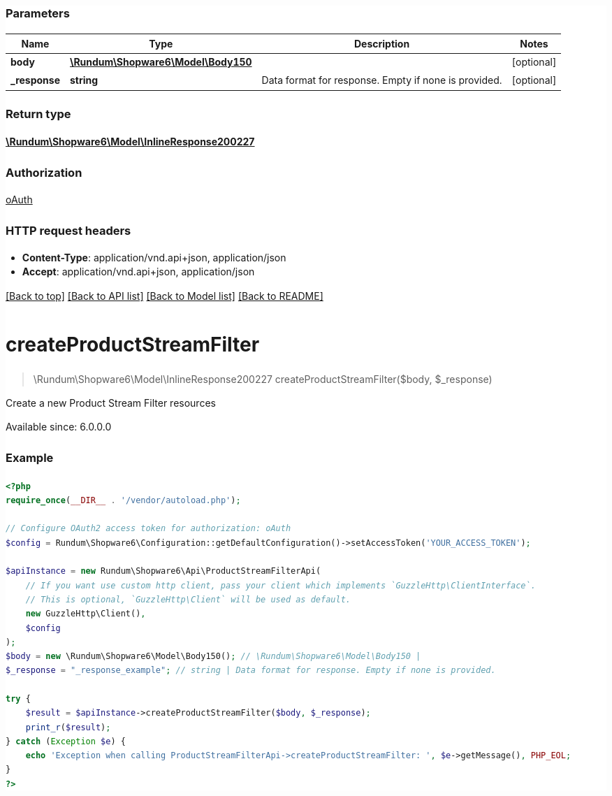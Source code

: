 ### Parameters

Name | Type | Description  | Notes
------------- | ------------- | ------------- | -------------
 **body** | [**\Rundum\Shopware6\Model\Body150**](../Model/Body150.md)|  | [optional]
 **_response** | **string**| Data format for response. Empty if none is provided. | [optional]

### Return type

[**\Rundum\Shopware6\Model\InlineResponse200227**](../Model/InlineResponse200227.md)

### Authorization

[oAuth](../../README.md#oAuth)

### HTTP request headers

 - **Content-Type**: application/vnd.api+json, application/json
 - **Accept**: application/vnd.api+json, application/json

[[Back to top]](#) [[Back to API list]](../../README.md#documentation-for-api-endpoints) [[Back to Model list]](../../README.md#documentation-for-models) [[Back to README]](../../README.md)

# **createProductStreamFilter**
> \Rundum\Shopware6\Model\InlineResponse200227 createProductStreamFilter($body, $_response)

Create a new Product Stream Filter resources

Available since: 6.0.0.0

### Example
```php
<?php
require_once(__DIR__ . '/vendor/autoload.php');

// Configure OAuth2 access token for authorization: oAuth
$config = Rundum\Shopware6\Configuration::getDefaultConfiguration()->setAccessToken('YOUR_ACCESS_TOKEN');

$apiInstance = new Rundum\Shopware6\Api\ProductStreamFilterApi(
    // If you want use custom http client, pass your client which implements `GuzzleHttp\ClientInterface`.
    // This is optional, `GuzzleHttp\Client` will be used as default.
    new GuzzleHttp\Client(),
    $config
);
$body = new \Rundum\Shopware6\Model\Body150(); // \Rundum\Shopware6\Model\Body150 | 
$_response = "_response_example"; // string | Data format for response. Empty if none is provided.

try {
    $result = $apiInstance->createProductStreamFilter($body, $_response);
    print_r($result);
} catch (Exception $e) {
    echo 'Exception when calling ProductStreamFilterApi->createProductStreamFilter: ', $e->getMessage(), PHP_EOL;
}
?>
```
